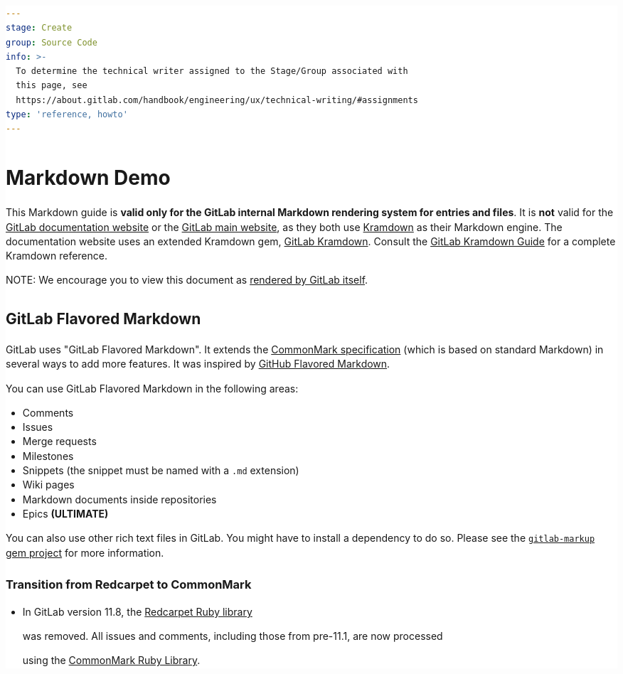 ```yaml
---
stage: Create
group: Source Code
info: >-
  To determine the technical writer assigned to the Stage/Group associated with
  this page, see
  https://about.gitlab.com/handbook/engineering/ux/technical-writing/#assignments
type: 'reference, howto'
---
```


# Markdown Demo

This Markdown guide is **valid only for the GitLab internal Markdown rendering system for entries and files**. It is **not** valid for the [GitLab documentation website](https://docs.gitlab.com) or the [GitLab main website](https://about.gitlab.com), as they both use [Kramdown](https://kramdown.gettalong.org) as their Markdown engine. The documentation website uses an extended Kramdown gem, [GitLab Kramdown](https://gitlab.com/gitlab-org/gitlab_kramdown). Consult the [GitLab Kramdown Guide](https://about.gitlab.com/handbook/markdown-guide/) for a complete Kramdown reference.

NOTE: We encourage you to view this document as [rendered by GitLab itself](https://gitlab.com/gitlab-org/gitlab/blob/master/doc/user/markdown.md).

## GitLab Flavored Markdown

GitLab uses "GitLab Flavored Markdown". It extends the [CommonMark specification](https://spec.commonmark.org/current/) \(which is based on standard Markdown\) in several ways to add more features. It was inspired by [GitHub Flavored Markdown](https://docs.github.com/en/github/writing-on-github/basic-writing-and-formatting-syntax).

You can use GitLab Flavored Markdown in the following areas:

* Comments
* Issues
* Merge requests
* Milestones
* Snippets \(the snippet must be named with a `.md` extension\)
* Wiki pages
* Markdown documents inside repositories
* Epics **\(ULTIMATE\)**

You can also use other rich text files in GitLab. You might have to install a dependency to do so. Please see the [`gitlab-markup` gem project](https://gitlab.com/gitlab-org/gitlab-markup) for more information.

### Transition from Redcarpet to CommonMark

* In GitLab version 11.8, the [Redcarpet Ruby library](https://github.com/vmg/redcarpet)

  was removed. All issues and comments, including those from pre-11.1, are now processed

  using the [CommonMark Ruby Library](https://github.com/gjtorikian/commonmarker).
